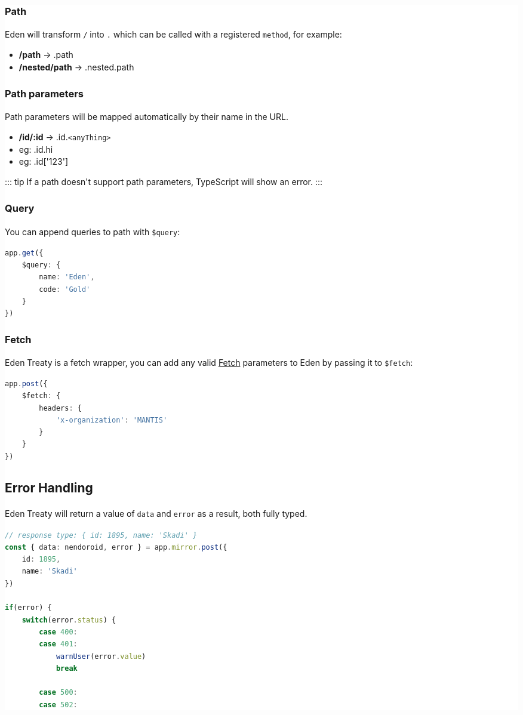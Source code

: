 ### Path

Eden will transform `/` into `.` which can be called with a registered `method`, for example:

* **/path** -> .path
* **/nested/path** -> .nested.path

### Path parameters

Path parameters will be mapped automatically by their name in the URL.

* **/id/:id** -> .id.`<anyThing>`
* eg: .id.hi
* eg: .id\['123']

::: tip
If a path doesn't support path parameters, TypeScript will show an error.
:::

### Query

You can append queries to path with `$query`:

```typescript
app.get({
    $query: {
        name: 'Eden',
        code: 'Gold'
    }
})
```

### Fetch

Eden Treaty is a fetch wrapper, you can add any valid [Fetch](https://developer.mozilla.org/en-US/docs/Web/API/Fetch_API/Using_Fetch) parameters to Eden by passing it to `$fetch`:

```typescript
app.post({
    $fetch: {
        headers: {
            'x-organization': 'MANTIS'
        }
    }
})
```

## Error Handling

Eden Treaty will return a value of `data` and `error` as a result, both fully typed.

```typescript
// response type: { id: 1895, name: 'Skadi' }
const { data: nendoroid, error } = app.mirror.post({
    id: 1895,
    name: 'Skadi'
})

if(error) {
    switch(error.status) {
        case 400:
        case 401:
            warnUser(error.value)
            break

        case 500:
        case 502:
```
